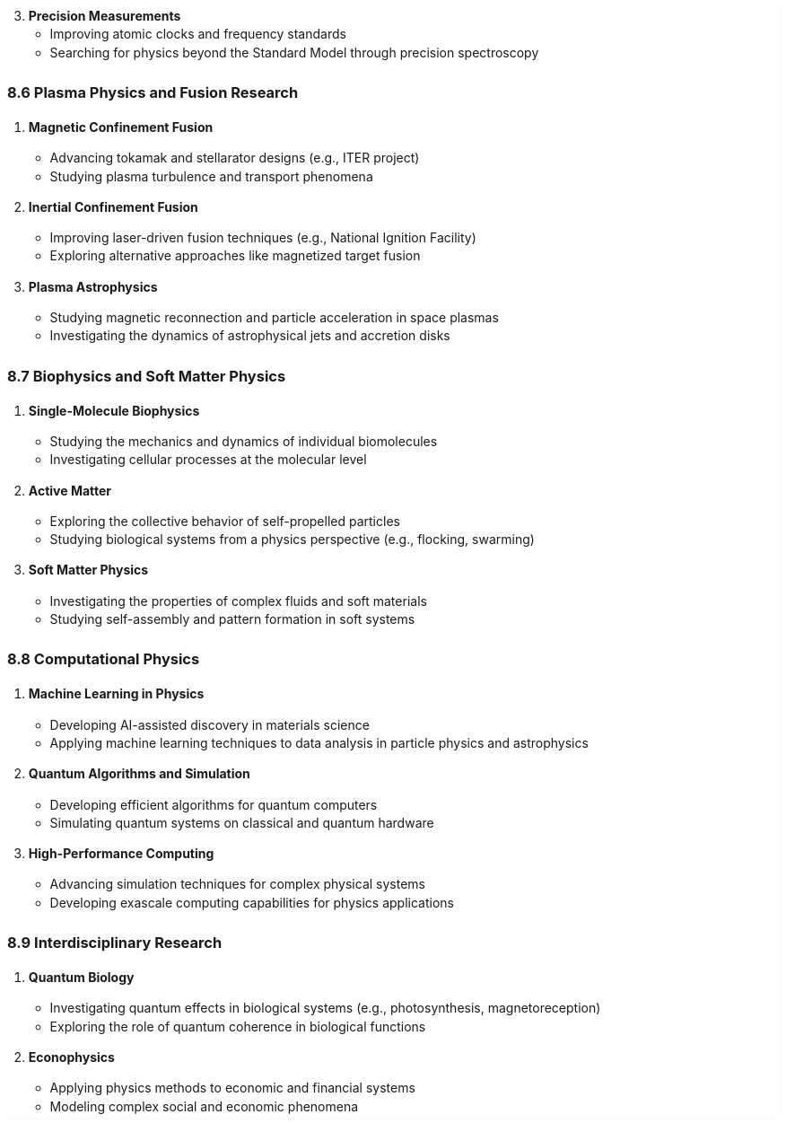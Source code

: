 3. **Precision Measurements**
   - Improving atomic clocks and frequency standards
   - Searching for physics beyond the Standard Model through precision spectroscopy

### 8.6 Plasma Physics and Fusion Research

1. **Magnetic Confinement Fusion**
   - Advancing tokamak and stellarator designs (e.g., ITER project)
   - Studying plasma turbulence and transport phenomena

2. **Inertial Confinement Fusion**
   - Improving laser-driven fusion techniques (e.g., National Ignition Facility)
   - Exploring alternative approaches like magnetized target fusion

3. **Plasma Astrophysics**
   - Studying magnetic reconnection and particle acceleration in space plasmas
   - Investigating the dynamics of astrophysical jets and accretion disks

### 8.7 Biophysics and Soft Matter Physics

1. **Single-Molecule Biophysics**
   - Studying the mechanics and dynamics of individual biomolecules
   - Investigating cellular processes at the molecular level

2. **Active Matter**
   - Exploring the collective behavior of self-propelled particles
   - Studying biological systems from a physics perspective (e.g., flocking, swarming)

3. **Soft Matter Physics**
   - Investigating the properties of complex fluids and soft materials
   - Studying self-assembly and pattern formation in soft systems

### 8.8 Computational Physics

1. **Machine Learning in Physics**
   - Developing AI-assisted discovery in materials science
   - Applying machine learning techniques to data analysis in particle physics and astrophysics

2. **Quantum Algorithms and Simulation**
   - Developing efficient algorithms for quantum computers
   - Simulating quantum systems on classical and quantum hardware

3. **High-Performance Computing**
   - Advancing simulation techniques for complex physical systems
   - Developing exascale computing capabilities for physics applications

### 8.9 Interdisciplinary Research

1. **Quantum Biology**
   - Investigating quantum effects in biological systems (e.g., photosynthesis, magnetoreception)
   - Exploring the role of quantum coherence in biological functions

2. **Econophysics**
   - Applying physics methods to economic and financial systems
   - Modeling complex social and economic phenomena
